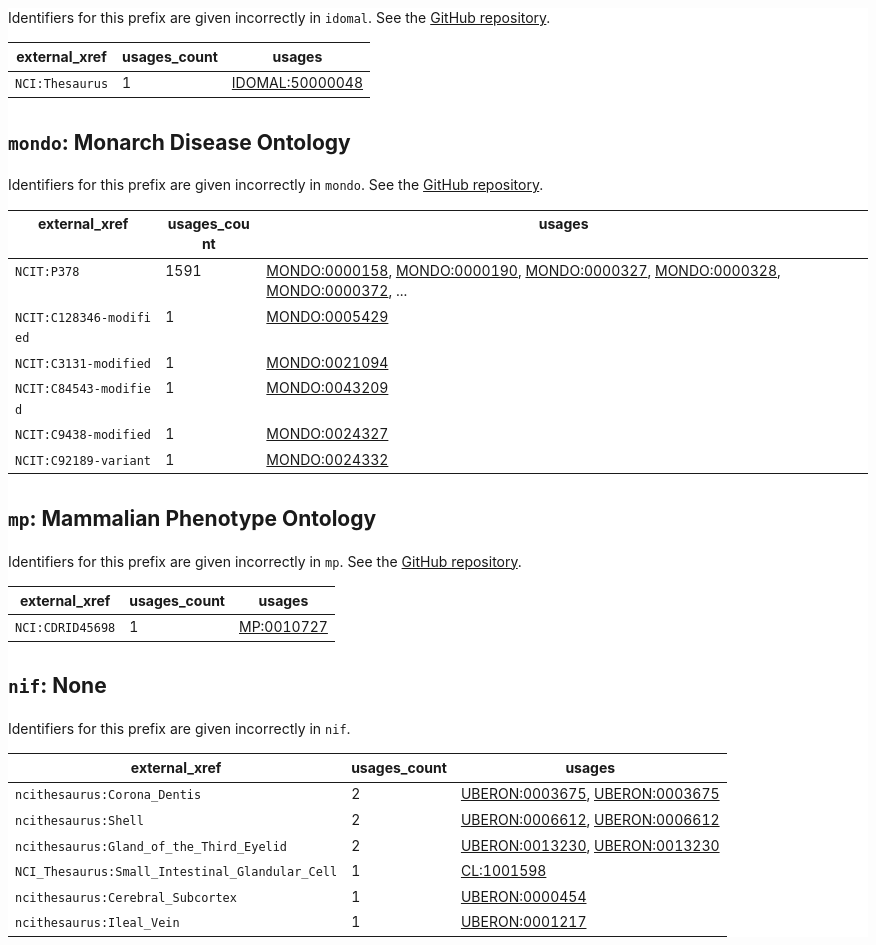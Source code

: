 Identifiers for this prefix are given incorrectly in `idomal`. See the [GitHub repository](https://github.com/VEuPathDB-ontology/IDOMAL).

| external_xref   |   usages_count | usages                                                            |
|-----------------|----------------|-------------------------------------------------------------------|
| `NCI:Thesaurus` |              1 | [IDOMAL:50000048](http://purl.obolibrary.org/obo/IDOMAL_50000048) |

## `mondo`: Monarch Disease Ontology

Identifiers for this prefix are given incorrectly in `mondo`. See the [GitHub repository](https://github.com/monarch-initiative/mondo).

| external_xref           |   usages_count | usages                                                                                                                                                                                                                                                                                                                         |
|-------------------------|----------------|--------------------------------------------------------------------------------------------------------------------------------------------------------------------------------------------------------------------------------------------------------------------------------------------------------------------------------|
| `NCIT:P378`             |           1591 | [MONDO:0000158](http://purl.obolibrary.org/obo/MONDO_0000158), [MONDO:0000190](http://purl.obolibrary.org/obo/MONDO_0000190), [MONDO:0000327](http://purl.obolibrary.org/obo/MONDO_0000327), [MONDO:0000328](http://purl.obolibrary.org/obo/MONDO_0000328), [MONDO:0000372](http://purl.obolibrary.org/obo/MONDO_0000372), ... |
| `NCIT:C128346-modified` |              1 | [MONDO:0005429](http://purl.obolibrary.org/obo/MONDO_0005429)                                                                                                                                                                                                                                                                  |
| `NCIT:C3131-modified`   |              1 | [MONDO:0021094](http://purl.obolibrary.org/obo/MONDO_0021094)                                                                                                                                                                                                                                                                  |
| `NCIT:C84543-modified`  |              1 | [MONDO:0043209](http://purl.obolibrary.org/obo/MONDO_0043209)                                                                                                                                                                                                                                                                  |
| `NCIT:C9438-modified`   |              1 | [MONDO:0024327](http://purl.obolibrary.org/obo/MONDO_0024327)                                                                                                                                                                                                                                                                  |
| `NCIT:C92189-variant`   |              1 | [MONDO:0024332](http://purl.obolibrary.org/obo/MONDO_0024332)                                                                                                                                                                                                                                                                  |

## `mp`: Mammalian Phenotype Ontology

Identifiers for this prefix are given incorrectly in `mp`. See the [GitHub repository](https://github.com/mgijax/mammalian-phenotype-ontology).

| external_xref    |   usages_count | usages                                                  |
|------------------|----------------|---------------------------------------------------------|
| `NCI:CDRID45698` |              1 | [MP:0010727](http://purl.obolibrary.org/obo/MP_0010727) |

## `nif`: None

Identifiers for this prefix are given incorrectly in `nif`.

| external_xref                                                 |   usages_count | usages                                                                                                                           |
|---------------------------------------------------------------|----------------|----------------------------------------------------------------------------------------------------------------------------------|
| `ncithesaurus:Corona_Dentis`                                  |              2 | [UBERON:0003675](http://purl.obolibrary.org/obo/UBERON_0003675), [UBERON:0003675](http://purl.obolibrary.org/obo/UBERON_0003675) |
| `ncithesaurus:Shell`                                          |              2 | [UBERON:0006612](http://purl.obolibrary.org/obo/UBERON_0006612), [UBERON:0006612](http://purl.obolibrary.org/obo/UBERON_0006612) |
| `ncithesaurus:Gland_of_the_Third_Eyelid`                      |              2 | [UBERON:0013230](http://purl.obolibrary.org/obo/UBERON_0013230), [UBERON:0013230](http://purl.obolibrary.org/obo/UBERON_0013230) |
| `NCI_Thesaurus:Small_Intestinal_Glandular_Cell`               |              1 | [CL:1001598](http://purl.obolibrary.org/obo/CL_1001598)                                                                          |
| `ncithesaurus:Cerebral_Subcortex`                             |              1 | [UBERON:0000454](http://purl.obolibrary.org/obo/UBERON_0000454)                                                                  |
| `ncithesaurus:Ileal_Vein`                                     |              1 | [UBERON:0001217](http://purl.obolibrary.org/obo/UBERON_0001217)                                                                  |